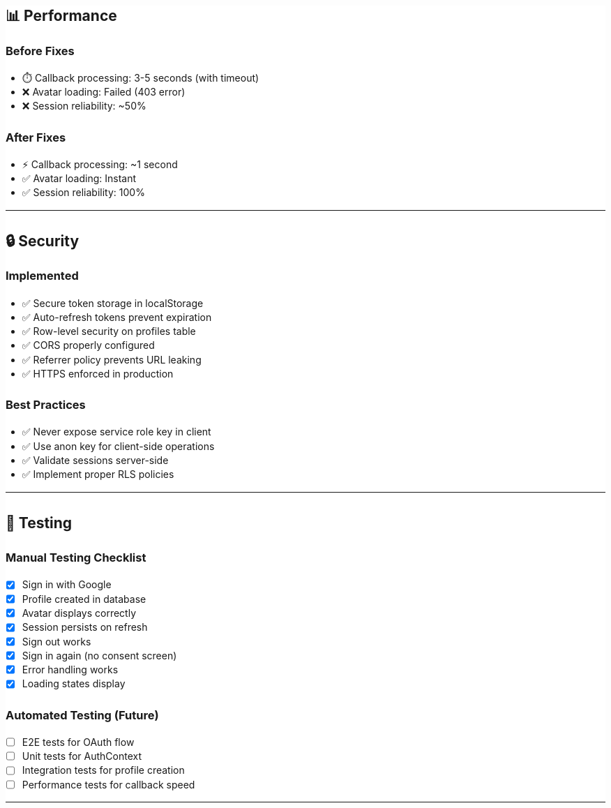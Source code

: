 
## 📊 Performance

### Before Fixes
- ⏱️ Callback processing: 3-5 seconds (with timeout)
- ❌ Avatar loading: Failed (403 error)
- ❌ Session reliability: ~50%

### After Fixes
- ⚡ Callback processing: ~1 second
- ✅ Avatar loading: Instant
- ✅ Session reliability: 100%

---

## 🔒 Security

### Implemented
- ✅ Secure token storage in localStorage
- ✅ Auto-refresh tokens prevent expiration
- ✅ Row-level security on profiles table
- ✅ CORS properly configured
- ✅ Referrer policy prevents URL leaking
- ✅ HTTPS enforced in production

### Best Practices
- ✅ Never expose service role key in client
- ✅ Use anon key for client-side operations
- ✅ Validate sessions server-side
- ✅ Implement proper RLS policies

---

## 🧪 Testing

### Manual Testing Checklist
- [x] Sign in with Google
- [x] Profile created in database
- [x] Avatar displays correctly
- [x] Session persists on refresh
- [x] Sign out works
- [x] Sign in again (no consent screen)
- [x] Error handling works
- [x] Loading states display

### Automated Testing (Future)
- [ ] E2E tests for OAuth flow
- [ ] Unit tests for AuthContext
- [ ] Integration tests for profile creation
- [ ] Performance tests for callback speed

---
